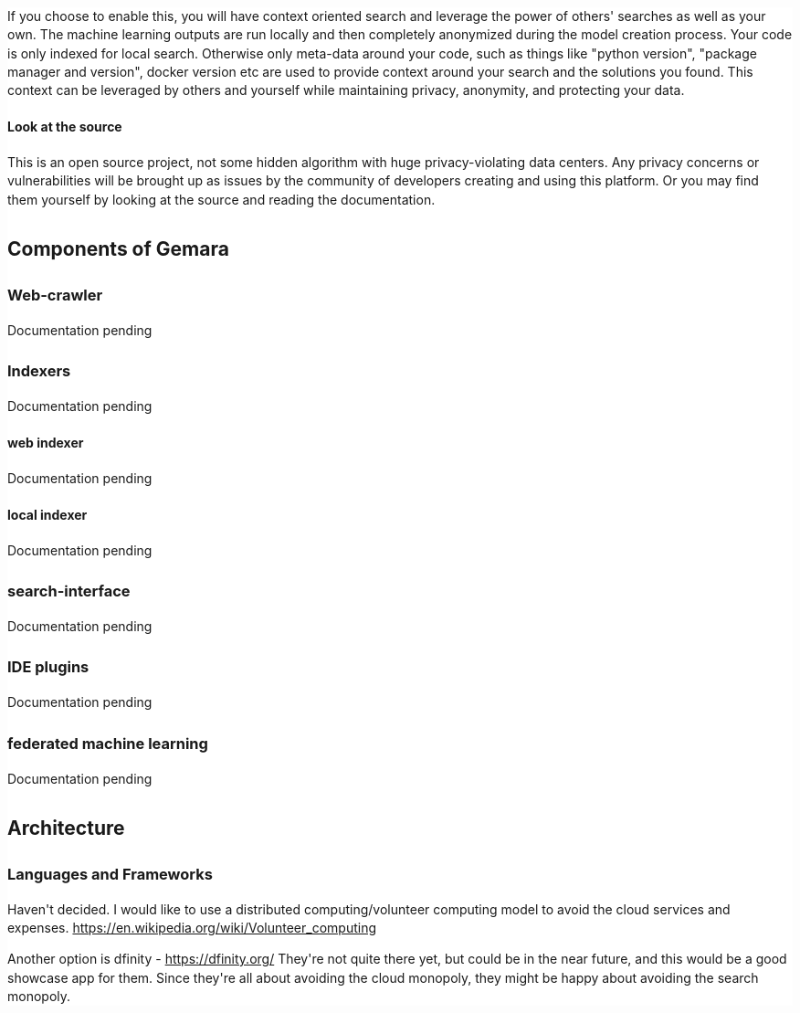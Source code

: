 If you choose to enable this, you will have context oriented search and leverage the power of others' searches as well as your own. The machine learning outputs are run locally and then completely anonymized during the model creation process. Your code is only indexed for local search. Otherwise only meta-data around your code, such as things like "python version", "package manager and version", docker version etc are used to provide context around your search and the solutions you found. This context can be leveraged by others and yourself while maintaining privacy, anonymity, and protecting your data.

#### Look at the source

This is an open source project, not some hidden algorithm with huge privacy-violating data centers. Any privacy concerns or vulnerabilities will be brought up as issues by the community of developers creating and using this platform. Or you may find them yourself by looking at the source and reading the documentation.

## Components of Gemara

### Web-crawler

Documentation pending

### Indexers

Documentation pending

#### web indexer

Documentation pending

#### local indexer

Documentation pending

### search-interface

Documentation pending

### IDE plugins

Documentation pending

### federated machine learning

Documentation pending

## Architecture

### Languages and Frameworks

Haven't decided. I would like to use a distributed computing/volunteer computing model to avoid the cloud services and expenses. https://en.wikipedia.org/wiki/Volunteer_computing

Another option is dfinity - https://dfinity.org/ They're not quite there yet, but could be in the near future, and this would be a good showcase app for them. Since they're all about avoiding the cloud monopoly, they might be happy about avoiding the search monopoly.
